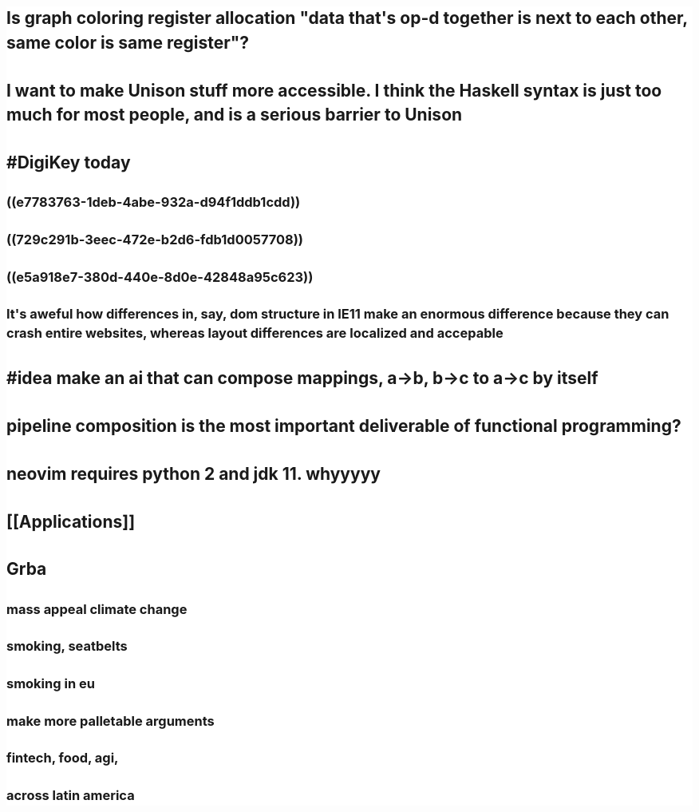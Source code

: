 ## Is graph coloring register allocation "data that's op-d together is next to each other, same color is same register"?

## I want to make Unison stuff more accessible. I think the Haskell syntax is just too much for most people, and is a serious barrier to Unison

## #DigiKey today
### ((e7783763-1deb-4abe-932a-d94f1ddb1cdd))

### ((729c291b-3eec-472e-b2d6-fdb1d0057708))

### ((e5a918e7-380d-440e-8d0e-42848a95c623))

### It's aweful how differences in, say, dom structure in IE11 make an enormous difference because they can crash entire websites, whereas layout differences are localized and accepable

## #idea make an ai that can compose mappings, a->b, b->c to a->c by itself

## pipeline composition is the most important deliverable of functional programming?

## neovim requires python 2 and jdk 11. whyyyyy

## [[Applications]]

## Grba
### mass appeal climate change

### smoking, seatbelts

### smoking in eu

### make more palletable arguments

### fintech, food, agi, 

### across latin america
